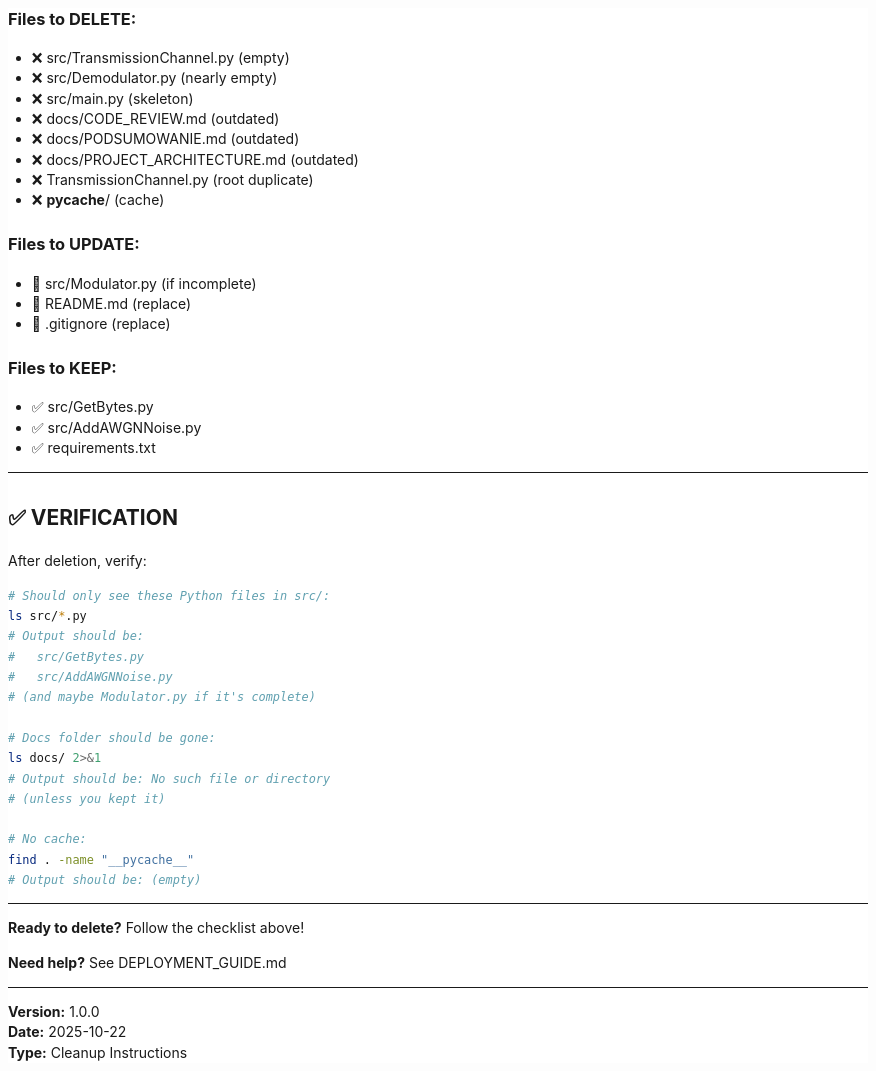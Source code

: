 ### Files to DELETE:
- ❌ src/TransmissionChannel.py (empty)
- ❌ src/Demodulator.py (nearly empty)
- ❌ src/main.py (skeleton)
- ❌ docs/CODE_REVIEW.md (outdated)
- ❌ docs/PODSUMOWANIE.md (outdated)
- ❌ docs/PROJECT_ARCHITECTURE.md (outdated)
- ❌ TransmissionChannel.py (root duplicate)
- ❌ __pycache__/ (cache)

### Files to UPDATE:
- 🔄 src/Modulator.py (if incomplete)
- 🔄 README.md (replace)
- 🔄 .gitignore (replace)

### Files to KEEP:
- ✅ src/GetBytes.py
- ✅ src/AddAWGNNoise.py
- ✅ requirements.txt

---

## ✅ VERIFICATION

After deletion, verify:

```bash
# Should only see these Python files in src/:
ls src/*.py
# Output should be:
#   src/GetBytes.py
#   src/AddAWGNNoise.py
# (and maybe Modulator.py if it's complete)

# Docs folder should be gone:
ls docs/ 2>&1
# Output should be: No such file or directory
# (unless you kept it)

# No cache:
find . -name "__pycache__"
# Output should be: (empty)
```

---

**Ready to delete?** Follow the checklist above!

**Need help?** See DEPLOYMENT_GUIDE.md

---

**Version:** 1.0.0  
**Date:** 2025-10-22  
**Type:** Cleanup Instructions
